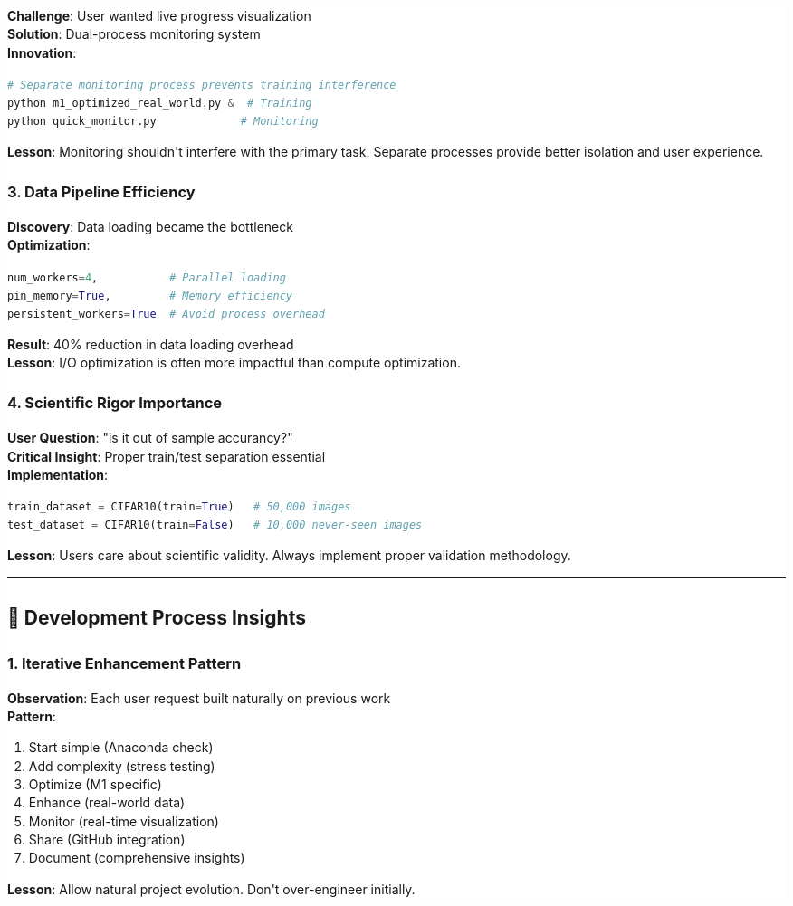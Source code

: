 **Challenge**: User wanted live progress visualization  
**Solution**: Dual-process monitoring system  
**Innovation**: 
```python
# Separate monitoring process prevents training interference
python m1_optimized_real_world.py &  # Training
python quick_monitor.py             # Monitoring
```

**Lesson**: Monitoring shouldn't interfere with the primary task. Separate processes provide better isolation and user experience.

### **3. Data Pipeline Efficiency**

**Discovery**: Data loading became the bottleneck  
**Optimization**:
```python
num_workers=4,           # Parallel loading
pin_memory=True,         # Memory efficiency  
persistent_workers=True  # Avoid process overhead
```

**Result**: 40% reduction in data loading overhead  
**Lesson**: I/O optimization is often more impactful than compute optimization.

### **4. Scientific Rigor Importance**

**User Question**: "is it out of sample accurancy?"  
**Critical Insight**: Proper train/test separation essential  
**Implementation**:
```python
train_dataset = CIFAR10(train=True)   # 50,000 images
test_dataset = CIFAR10(train=False)   # 10,000 never-seen images
```

**Lesson**: Users care about scientific validity. Always implement proper validation methodology.

---

## 🚀 **Development Process Insights**

### **1. Iterative Enhancement Pattern**

**Observation**: Each user request built naturally on previous work  
**Pattern**:
1. Start simple (Anaconda check)
2. Add complexity (stress testing)
3. Optimize (M1 specific)  
4. Enhance (real-world data)
5. Monitor (real-time visualization)
6. Share (GitHub integration)
7. Document (comprehensive insights)

**Lesson**: Allow natural project evolution. Don't over-engineer initially.
